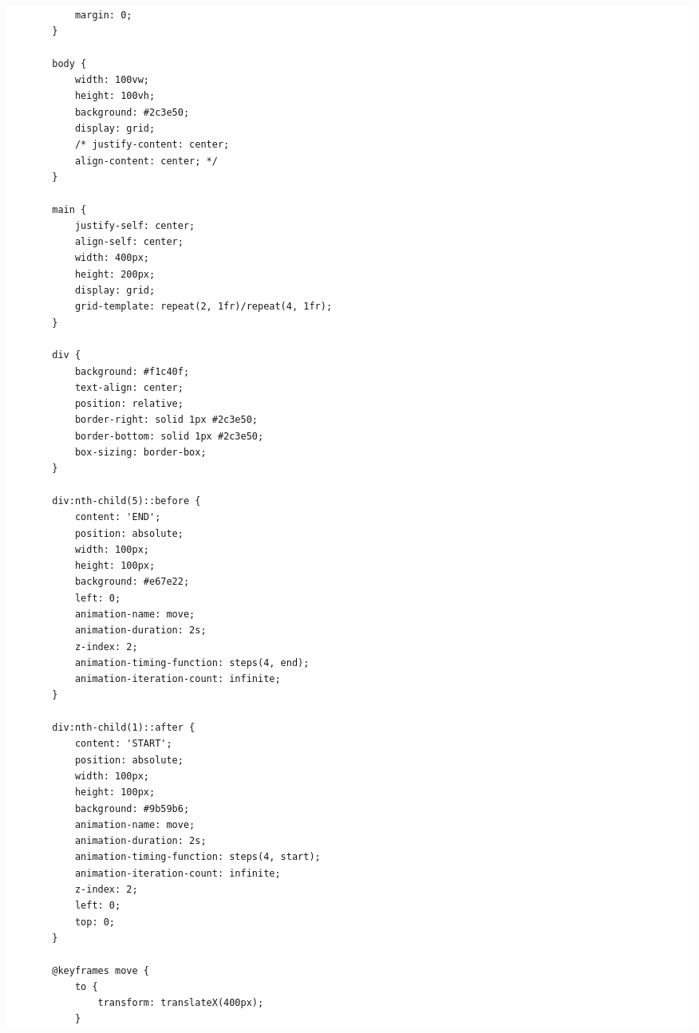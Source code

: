 ```html
            margin: 0;
        }

        body {
            width: 100vw;
            height: 100vh;
            background: #2c3e50;
            display: grid;
            /* justify-content: center;
            align-content: center; */
        }

        main {
            justify-self: center;
            align-self: center;
            width: 400px;
            height: 200px;
            display: grid;
            grid-template: repeat(2, 1fr)/repeat(4, 1fr);
        }

        div {
            background: #f1c40f;
            text-align: center;
            position: relative;
            border-right: solid 1px #2c3e50;
            border-bottom: solid 1px #2c3e50;
            box-sizing: border-box;
        }

        div:nth-child(5)::before {
            content: 'END';
            position: absolute;
            width: 100px;
            height: 100px;
            background: #e67e22;
            left: 0;
            animation-name: move;
            animation-duration: 2s;
            z-index: 2;
            animation-timing-function: steps(4, end);
            animation-iteration-count: infinite;
        }

        div:nth-child(1)::after {
            content: 'START';
            position: absolute;
            width: 100px;
            height: 100px;
            background: #9b59b6;
            animation-name: move;
            animation-duration: 2s;
            animation-timing-function: steps(4, start);
            animation-iteration-count: infinite;
            z-index: 2;
            left: 0;
            top: 0;
        }

        @keyframes move {
            to {
                transform: translateX(400px);
            }
```
